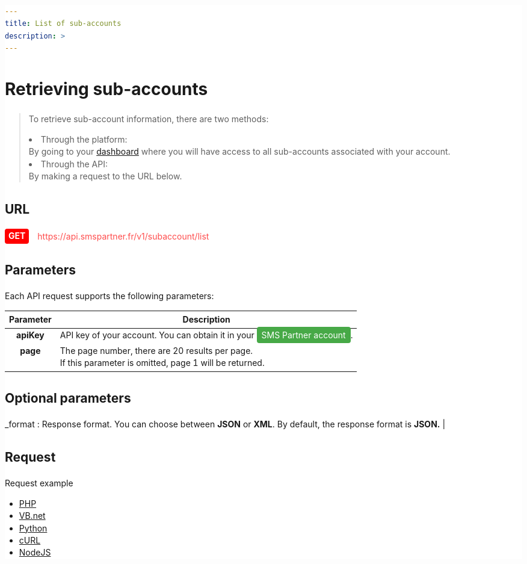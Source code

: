```yaml
---
title: List of sub-accounts
description: >
---
```

# Retrieving sub-accounts
> To retrieve sub-account information, there are two methods: <li> Through the platform: </li> By going to your [dashboard](https://my.smspartner.fr/connexion) where you will have access to all sub-accounts associated with your account. <br> <li> Through the API: </li> By making a request to the URL below.


## URL

<div>
  <div style="background-color: red; color: white; display: inline-block; padding: 2px 6px; font-weight: bold; border-radius: 4px;">GET</div> 
  <span style="color: #FF4C4C; display: inline-block; vertical-align: middle; margin-left: 10px;">https://api.smspartner.fr/v1/subaccount/list</span>
</div>


## Parameters
Each API request supports the following parameters:

| Parameter       | Description |
|:-----------------:|-------------| 
| **apiKey**      | API key of your account. You can obtain it in your <a href="https://my.smspartner.fr/connexion" style="background-color: #47a947; color: white; padding: 5px 8px; text-decoration: none; border-radius: 4px;">SMS Partner account</a>. |
| **page** |		The page number, there are 20 results per page. <br> If this parameter is omitted, page 1 will be returned.|

## Optional parameters
_format : Response format. You can choose between <strong>JSON</strong> or <strong>XML</strong>. By default, the response format is <strong>JSON.</strong> |



## Request
Request example


<ul class="nav nav-tabs" id="myTab" role="tablist">
  <li class="nav-item">
    <a class="nav-link active" id="php-tab" data-toggle="tab" href="#php" role="tab" aria-controls="php" aria-selected="true">PHP</a>
  </li>
  <li class="nav-item">
    <a class="nav-link" id="vbnet-tab" data-toggle="tab" href="#vbnet" role="tab" aria-controls="vbnet" aria-selected="false">VB.net</a>
  </li>
  <li class="nav-item">
    <a class="nav-link" id="python-tab" data-toggle="tab" href="#python" role="tab" aria-controls="python" aria-selected="false">Python</a>
  </li>
  <li class="nav-item">
    <a class="nav-link" id="curl-tab" data-toggle="tab" href="#curl" role="tab" aria-controls="curl" aria-selected="false">cURL</a>
  </li>
  <li class="nav-item">
    <a class="nav-link" id="nodejs-tab" data-toggle="tab" href="#nodejs" role="tab" aria-controls="nodejs" aria-selected="false">NodeJS</a>